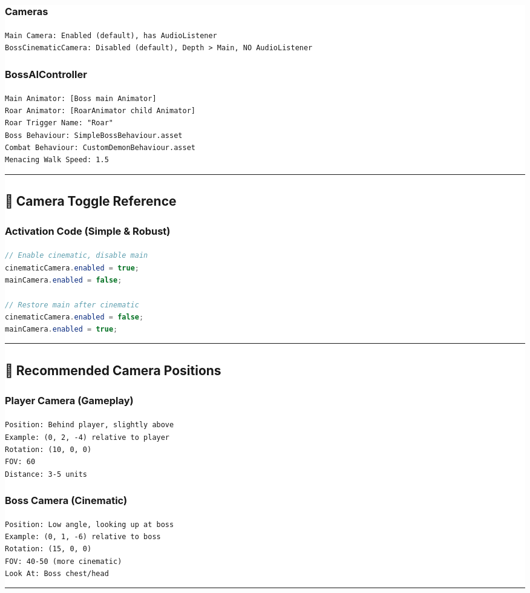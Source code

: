 ### Cameras
```
Main Camera: Enabled (default), has AudioListener
BossCinematicCamera: Disabled (default), Depth > Main, NO AudioListener
```

### BossAIController
```
Main Animator: [Boss main Animator]
Roar Animator: [RoarAnimator child Animator]
Roar Trigger Name: "Roar"
Boss Behaviour: SimpleBossBehaviour.asset
Combat Behaviour: CustomDemonBehaviour.asset
Menacing Walk Speed: 1.5
```

---

## 🔧 Camera Toggle Reference

### Activation Code (Simple & Robust)

```csharp
// Enable cinematic, disable main
cinematicCamera.enabled = true;
mainCamera.enabled = false;

// Restore main after cinematic
cinematicCamera.enabled = false;
mainCamera.enabled = true;
```

---

## 📐 Recommended Camera Positions

### Player Camera (Gameplay)
```
Position: Behind player, slightly above
Example: (0, 2, -4) relative to player
Rotation: (10, 0, 0)
FOV: 60
Distance: 3-5 units
```

### Boss Camera (Cinematic)
```
Position: Low angle, looking up at boss
Example: (0, 1, -6) relative to boss
Rotation: (15, 0, 0)
FOV: 40-50 (more cinematic)
Look At: Boss chest/head
```

---